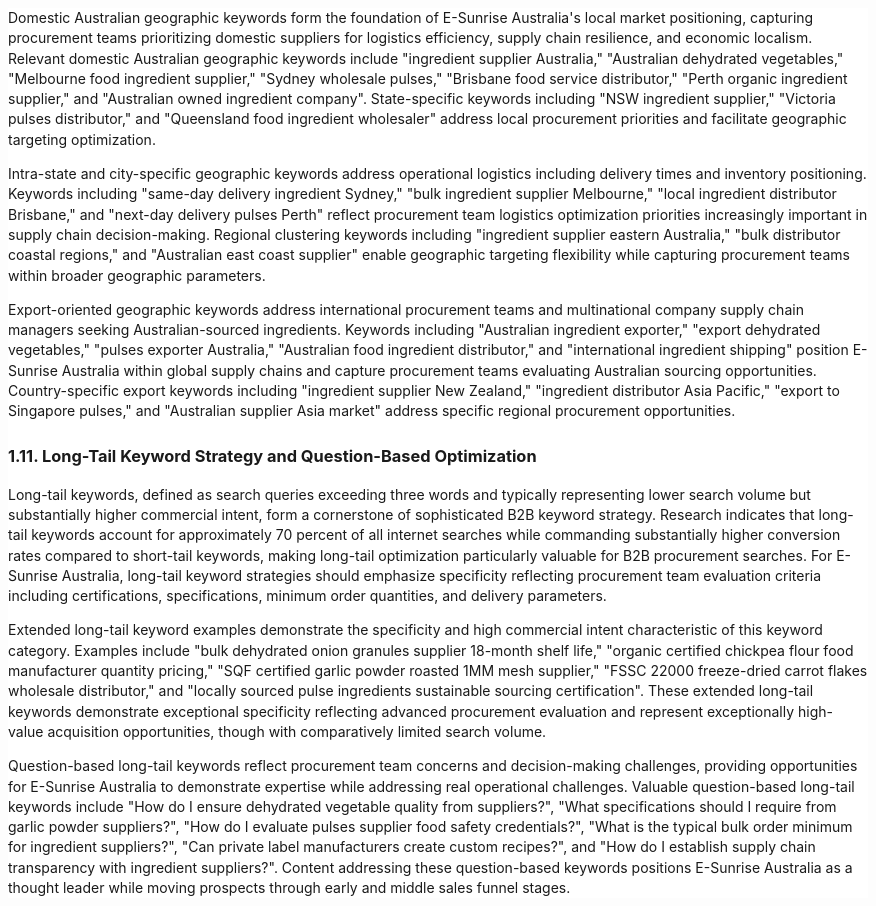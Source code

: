 Domestic Australian geographic keywords form the foundation of E-Sunrise Australia's local market positioning, capturing procurement teams prioritizing domestic suppliers for logistics efficiency, supply chain resilience, and economic localism. Relevant domestic Australian geographic keywords include "ingredient supplier Australia," "Australian dehydrated vegetables," "Melbourne food ingredient supplier," "Sydney wholesale pulses," "Brisbane food service distributor," "Perth organic ingredient supplier," and "Australian owned ingredient company". State-specific keywords including "NSW ingredient supplier," "Victoria pulses distributor," and "Queensland food ingredient wholesaler" address local procurement priorities and facilitate geographic targeting optimization.

Intra-state and city-specific geographic keywords address operational logistics including delivery times and inventory positioning. Keywords including "same-day delivery ingredient Sydney," "bulk ingredient supplier Melbourne," "local ingredient distributor Brisbane," and "next-day delivery pulses Perth" reflect procurement team logistics optimization priorities increasingly important in supply chain decision-making. Regional clustering keywords including "ingredient supplier eastern Australia," "bulk distributor coastal regions," and "Australian east coast supplier" enable geographic targeting flexibility while capturing procurement teams within broader geographic parameters.

Export-oriented geographic keywords address international procurement teams and multinational company supply chain managers seeking Australian-sourced ingredients. Keywords including "Australian ingredient exporter," "export dehydrated vegetables," "pulses exporter Australia," "Australian food ingredient distributor," and "international ingredient shipping" position E-Sunrise Australia within global supply chains and capture procurement teams evaluating Australian sourcing opportunities. Country-specific export keywords including "ingredient supplier New Zealand," "ingredient distributor Asia Pacific," "export to Singapore pulses," and "Australian supplier Asia market" address specific regional procurement opportunities.

### 1.11. Long-Tail Keyword Strategy and Question-Based Optimization

Long-tail keywords, defined as search queries exceeding three words and typically representing lower search volume but substantially higher commercial intent, form a cornerstone of sophisticated B2B keyword strategy. Research indicates that long-tail keywords account for approximately 70 percent of all internet searches while commanding substantially higher conversion rates compared to short-tail keywords, making long-tail optimization particularly valuable for B2B procurement searches. For E-Sunrise Australia, long-tail keyword strategies should emphasize specificity reflecting procurement team evaluation criteria including certifications, specifications, minimum order quantities, and delivery parameters.

Extended long-tail keyword examples demonstrate the specificity and high commercial intent characteristic of this keyword category. Examples include "bulk dehydrated onion granules supplier 18-month shelf life," "organic certified chickpea flour food manufacturer quantity pricing," "SQF certified garlic powder roasted 1MM mesh supplier," "FSSC 22000 freeze-dried carrot flakes wholesale distributor," and "locally sourced pulse ingredients sustainable sourcing certification". These extended long-tail keywords demonstrate exceptional specificity reflecting advanced procurement evaluation and represent exceptionally high-value acquisition opportunities, though with comparatively limited search volume.

Question-based long-tail keywords reflect procurement team concerns and decision-making challenges, providing opportunities for E-Sunrise Australia to demonstrate expertise while addressing real operational challenges. Valuable question-based long-tail keywords include "How do I ensure dehydrated vegetable quality from suppliers?", "What specifications should I require from garlic powder suppliers?", "How do I evaluate pulses supplier food safety credentials?", "What is the typical bulk order minimum for ingredient suppliers?", "Can private label manufacturers create custom recipes?", and "How do I establish supply chain transparency with ingredient suppliers?". Content addressing these question-based keywords positions E-Sunrise Australia as a thought leader while moving prospects through early and middle sales funnel stages.
